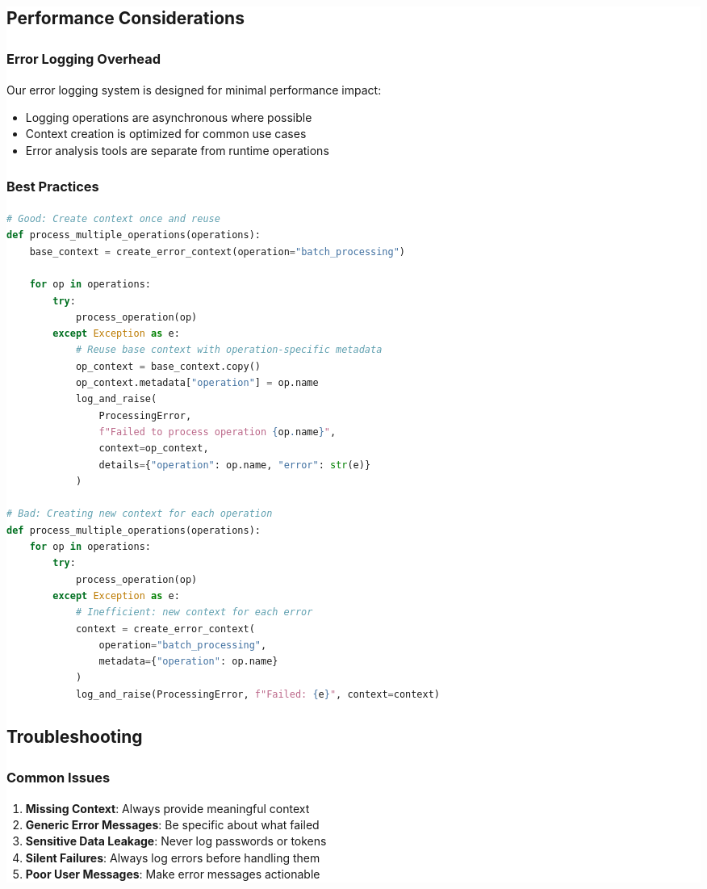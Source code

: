 ## Performance Considerations

### Error Logging Overhead

Our error logging system is designed for minimal performance impact:

- Logging operations are asynchronous where possible
- Context creation is optimized for common use cases
- Error analysis tools are separate from runtime operations

### Best Practices

```python
# Good: Create context once and reuse
def process_multiple_operations(operations):
    base_context = create_error_context(operation="batch_processing")

    for op in operations:
        try:
            process_operation(op)
        except Exception as e:
            # Reuse base context with operation-specific metadata
            op_context = base_context.copy()
            op_context.metadata["operation"] = op.name
            log_and_raise(
                ProcessingError,
                f"Failed to process operation {op.name}",
                context=op_context,
                details={"operation": op.name, "error": str(e)}
            )

# Bad: Creating new context for each operation
def process_multiple_operations(operations):
    for op in operations:
        try:
            process_operation(op)
        except Exception as e:
            # Inefficient: new context for each error
            context = create_error_context(
                operation="batch_processing",
                metadata={"operation": op.name}
            )
            log_and_raise(ProcessingError, f"Failed: {e}", context=context)
```

## Troubleshooting

### Common Issues

1. **Missing Context**: Always provide meaningful context
2. **Generic Error Messages**: Be specific about what failed
3. **Sensitive Data Leakage**: Never log passwords or tokens
4. **Silent Failures**: Always log errors before handling them
5. **Poor User Messages**: Make error messages actionable
